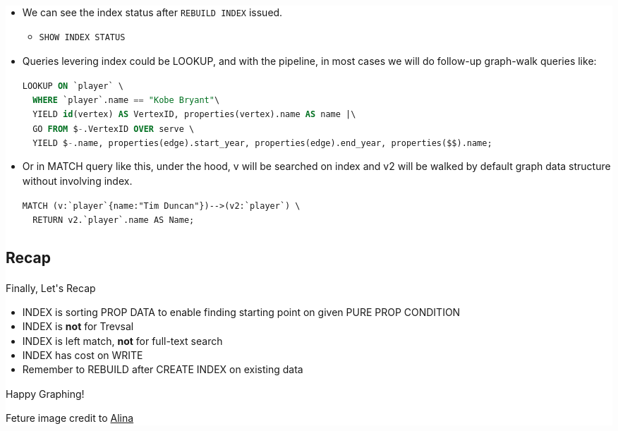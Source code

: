 - We can see the index status after `REBUILD INDEX` issued.

  - `SHOW INDEX STATUS`

- Queries levering index could be LOOKUP, and with the pipeline, in most cases we will do follow-up graph-walk queries like:

  ```sql
  LOOKUP ON `player` \
    WHERE `player`.name == "Kobe Bryant"\
    YIELD id(vertex) AS VertexID, properties(vertex).name AS name |\
    GO FROM $-.VertexID OVER serve \
    YIELD $-.name, properties(edge).start_year, properties(edge).end_year, properties($$).name;
  ```

- Or in MATCH query like this, under the hood, v will be searched on index and v2 will be walked by default graph data structure without involving index.

  ```cypher
  MATCH (v:`player`{name:"Tim Duncan"})-->(v2:`player`) \
    RETURN v2.`player`.name AS Name;
  ```



## Recap

Finally, Let's Recap

- INDEX is sorting PROP DATA to enable finding starting point on given PURE PROP CONDITION
- INDEX is **not** for Trevsal
- INDEX is left match, **not** for full-text search
- INDEX has cost on WRITE
- Remember to REBUILD after CREATE INDEX on existing data



Happy Graphing!

Feture image credit to [Alina](https://unsplash.com/photos/ZiQkhI7417A)


